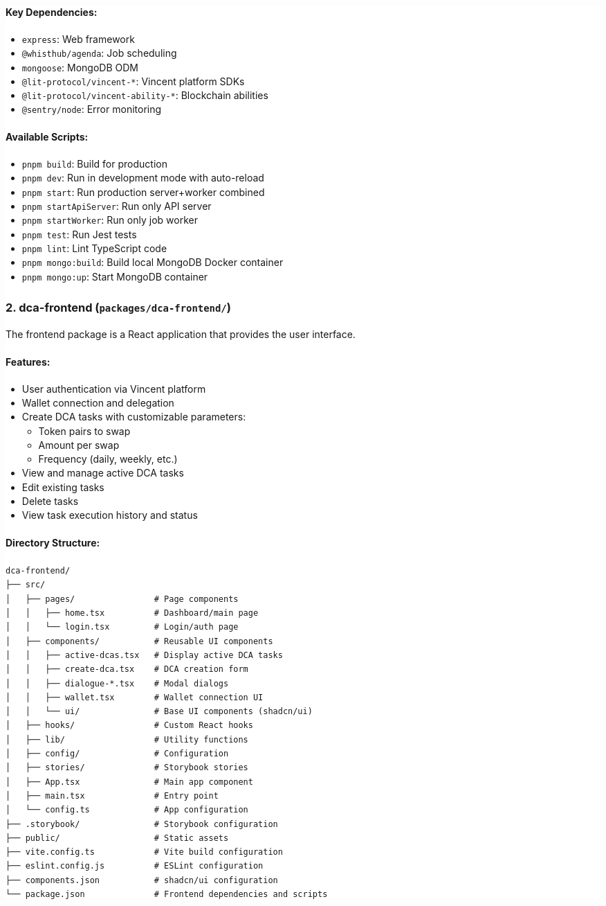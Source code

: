 #### Key Dependencies:
- `express`: Web framework
- `@whisthub/agenda`: Job scheduling
- `mongoose`: MongoDB ODM
- `@lit-protocol/vincent-*`: Vincent platform SDKs
- `@lit-protocol/vincent-ability-*`: Blockchain abilities
- `@sentry/node`: Error monitoring

#### Available Scripts:
- `pnpm build`: Build for production
- `pnpm dev`: Run in development mode with auto-reload
- `pnpm start`: Run production server+worker combined
- `pnpm startApiServer`: Run only API server
- `pnpm startWorker`: Run only job worker
- `pnpm test`: Run Jest tests
- `pnpm lint`: Lint TypeScript code
- `pnpm mongo:build`: Build local MongoDB Docker container
- `pnpm mongo:up`: Start MongoDB container

### 2. dca-frontend (`packages/dca-frontend/`)

The frontend package is a React application that provides the user interface.

#### Features:
- User authentication via Vincent platform
- Wallet connection and delegation
- Create DCA tasks with customizable parameters:
  - Token pairs to swap
  - Amount per swap
  - Frequency (daily, weekly, etc.)
- View and manage active DCA tasks
- Edit existing tasks
- Delete tasks
- View task execution history and status

#### Directory Structure:
```
dca-frontend/
├── src/
│   ├── pages/                # Page components
│   │   ├── home.tsx          # Dashboard/main page
│   │   └── login.tsx         # Login/auth page
│   ├── components/           # Reusable UI components
│   │   ├── active-dcas.tsx   # Display active DCA tasks
│   │   ├── create-dca.tsx    # DCA creation form
│   │   ├── dialogue-*.tsx    # Modal dialogs
│   │   ├── wallet.tsx        # Wallet connection UI
│   │   └── ui/               # Base UI components (shadcn/ui)
│   ├── hooks/                # Custom React hooks
│   ├── lib/                  # Utility functions
│   ├── config/               # Configuration
│   ├── stories/              # Storybook stories
│   ├── App.tsx               # Main app component
│   ├── main.tsx              # Entry point
│   └── config.ts             # App configuration
├── .storybook/               # Storybook configuration
├── public/                   # Static assets
├── vite.config.ts            # Vite build configuration
├── eslint.config.js          # ESLint configuration
├── components.json           # shadcn/ui configuration
└── package.json              # Frontend dependencies and scripts
```
